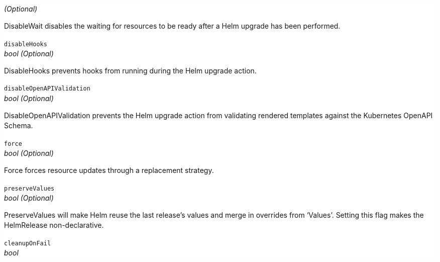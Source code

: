 </td>
<td>
<em>(Optional)</em>
<p>DisableWait disables the waiting for resources to be ready after a Helm
upgrade has been performed.</p>
</td>
</tr>
<tr>
<td>
<code>disableHooks</code><br>
<em>
bool
</em>
</td>
<td>
<em>(Optional)</em>
<p>DisableHooks prevents hooks from running during the Helm upgrade action.</p>
</td>
</tr>
<tr>
<td>
<code>disableOpenAPIValidation</code><br>
<em>
bool
</em>
</td>
<td>
<em>(Optional)</em>
<p>DisableOpenAPIValidation prevents the Helm upgrade action from validating
rendered templates against the Kubernetes OpenAPI Schema.</p>
</td>
</tr>
<tr>
<td>
<code>force</code><br>
<em>
bool
</em>
</td>
<td>
<em>(Optional)</em>
<p>Force forces resource updates through a replacement strategy.</p>
</td>
</tr>
<tr>
<td>
<code>preserveValues</code><br>
<em>
bool
</em>
</td>
<td>
<em>(Optional)</em>
<p>PreserveValues will make Helm reuse the last release&rsquo;s values and merge in
overrides from &lsquo;Values&rsquo;. Setting this flag makes the HelmRelease
non-declarative.</p>
</td>
</tr>
<tr>
<td>
<code>cleanupOnFail</code><br>
<em>
bool
</em>
